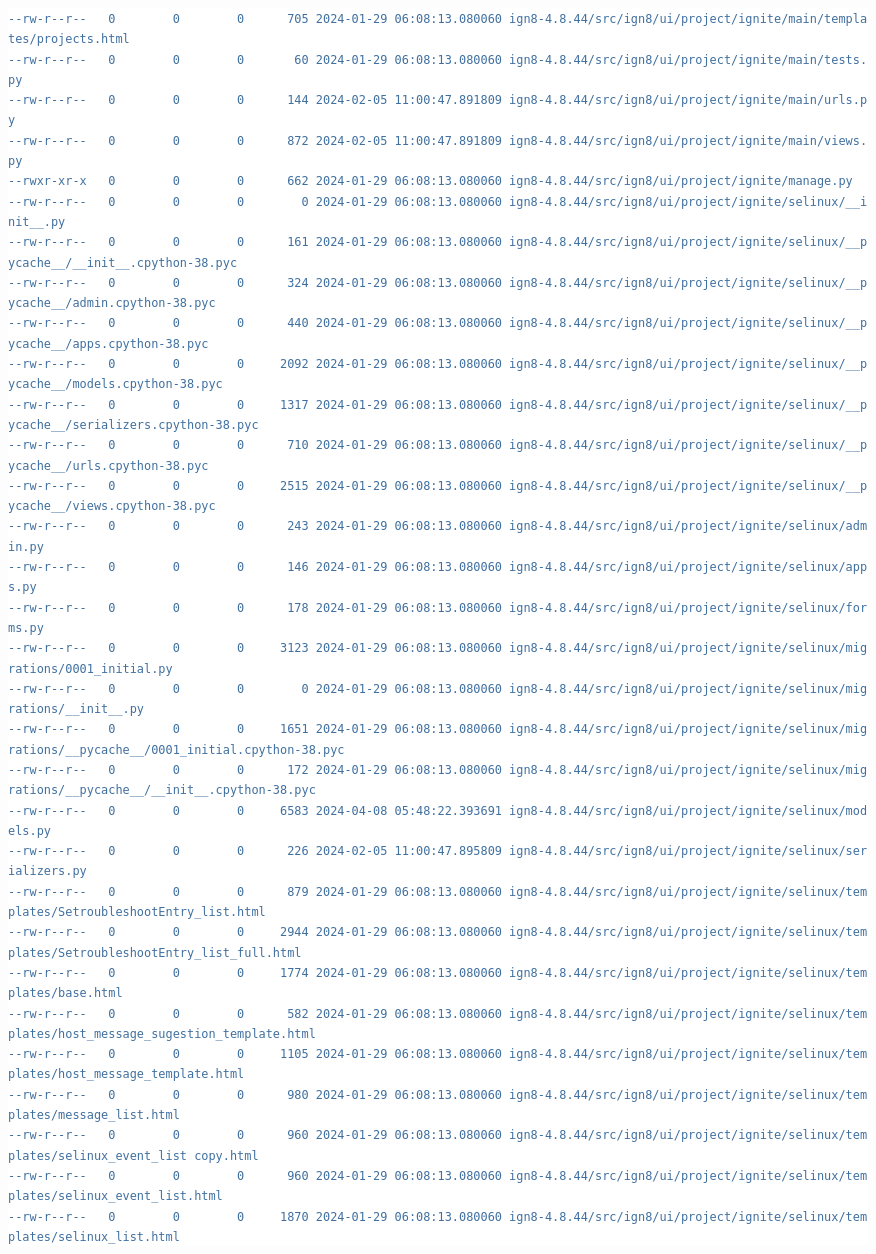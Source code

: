 ```diff
--rw-r--r--   0        0        0      705 2024-01-29 06:08:13.080060 ign8-4.8.44/src/ign8/ui/project/ignite/main/templates/projects.html
--rw-r--r--   0        0        0       60 2024-01-29 06:08:13.080060 ign8-4.8.44/src/ign8/ui/project/ignite/main/tests.py
--rw-r--r--   0        0        0      144 2024-02-05 11:00:47.891809 ign8-4.8.44/src/ign8/ui/project/ignite/main/urls.py
--rw-r--r--   0        0        0      872 2024-02-05 11:00:47.891809 ign8-4.8.44/src/ign8/ui/project/ignite/main/views.py
--rwxr-xr-x   0        0        0      662 2024-01-29 06:08:13.080060 ign8-4.8.44/src/ign8/ui/project/ignite/manage.py
--rw-r--r--   0        0        0        0 2024-01-29 06:08:13.080060 ign8-4.8.44/src/ign8/ui/project/ignite/selinux/__init__.py
--rw-r--r--   0        0        0      161 2024-01-29 06:08:13.080060 ign8-4.8.44/src/ign8/ui/project/ignite/selinux/__pycache__/__init__.cpython-38.pyc
--rw-r--r--   0        0        0      324 2024-01-29 06:08:13.080060 ign8-4.8.44/src/ign8/ui/project/ignite/selinux/__pycache__/admin.cpython-38.pyc
--rw-r--r--   0        0        0      440 2024-01-29 06:08:13.080060 ign8-4.8.44/src/ign8/ui/project/ignite/selinux/__pycache__/apps.cpython-38.pyc
--rw-r--r--   0        0        0     2092 2024-01-29 06:08:13.080060 ign8-4.8.44/src/ign8/ui/project/ignite/selinux/__pycache__/models.cpython-38.pyc
--rw-r--r--   0        0        0     1317 2024-01-29 06:08:13.080060 ign8-4.8.44/src/ign8/ui/project/ignite/selinux/__pycache__/serializers.cpython-38.pyc
--rw-r--r--   0        0        0      710 2024-01-29 06:08:13.080060 ign8-4.8.44/src/ign8/ui/project/ignite/selinux/__pycache__/urls.cpython-38.pyc
--rw-r--r--   0        0        0     2515 2024-01-29 06:08:13.080060 ign8-4.8.44/src/ign8/ui/project/ignite/selinux/__pycache__/views.cpython-38.pyc
--rw-r--r--   0        0        0      243 2024-01-29 06:08:13.080060 ign8-4.8.44/src/ign8/ui/project/ignite/selinux/admin.py
--rw-r--r--   0        0        0      146 2024-01-29 06:08:13.080060 ign8-4.8.44/src/ign8/ui/project/ignite/selinux/apps.py
--rw-r--r--   0        0        0      178 2024-01-29 06:08:13.080060 ign8-4.8.44/src/ign8/ui/project/ignite/selinux/forms.py
--rw-r--r--   0        0        0     3123 2024-01-29 06:08:13.080060 ign8-4.8.44/src/ign8/ui/project/ignite/selinux/migrations/0001_initial.py
--rw-r--r--   0        0        0        0 2024-01-29 06:08:13.080060 ign8-4.8.44/src/ign8/ui/project/ignite/selinux/migrations/__init__.py
--rw-r--r--   0        0        0     1651 2024-01-29 06:08:13.080060 ign8-4.8.44/src/ign8/ui/project/ignite/selinux/migrations/__pycache__/0001_initial.cpython-38.pyc
--rw-r--r--   0        0        0      172 2024-01-29 06:08:13.080060 ign8-4.8.44/src/ign8/ui/project/ignite/selinux/migrations/__pycache__/__init__.cpython-38.pyc
--rw-r--r--   0        0        0     6583 2024-04-08 05:48:22.393691 ign8-4.8.44/src/ign8/ui/project/ignite/selinux/models.py
--rw-r--r--   0        0        0      226 2024-02-05 11:00:47.895809 ign8-4.8.44/src/ign8/ui/project/ignite/selinux/serializers.py
--rw-r--r--   0        0        0      879 2024-01-29 06:08:13.080060 ign8-4.8.44/src/ign8/ui/project/ignite/selinux/templates/SetroubleshootEntry_list.html
--rw-r--r--   0        0        0     2944 2024-01-29 06:08:13.080060 ign8-4.8.44/src/ign8/ui/project/ignite/selinux/templates/SetroubleshootEntry_list_full.html
--rw-r--r--   0        0        0     1774 2024-01-29 06:08:13.080060 ign8-4.8.44/src/ign8/ui/project/ignite/selinux/templates/base.html
--rw-r--r--   0        0        0      582 2024-01-29 06:08:13.080060 ign8-4.8.44/src/ign8/ui/project/ignite/selinux/templates/host_message_sugestion_template.html
--rw-r--r--   0        0        0     1105 2024-01-29 06:08:13.080060 ign8-4.8.44/src/ign8/ui/project/ignite/selinux/templates/host_message_template.html
--rw-r--r--   0        0        0      980 2024-01-29 06:08:13.080060 ign8-4.8.44/src/ign8/ui/project/ignite/selinux/templates/message_list.html
--rw-r--r--   0        0        0      960 2024-01-29 06:08:13.080060 ign8-4.8.44/src/ign8/ui/project/ignite/selinux/templates/selinux_event_list copy.html
--rw-r--r--   0        0        0      960 2024-01-29 06:08:13.080060 ign8-4.8.44/src/ign8/ui/project/ignite/selinux/templates/selinux_event_list.html
--rw-r--r--   0        0        0     1870 2024-01-29 06:08:13.080060 ign8-4.8.44/src/ign8/ui/project/ignite/selinux/templates/selinux_list.html
```